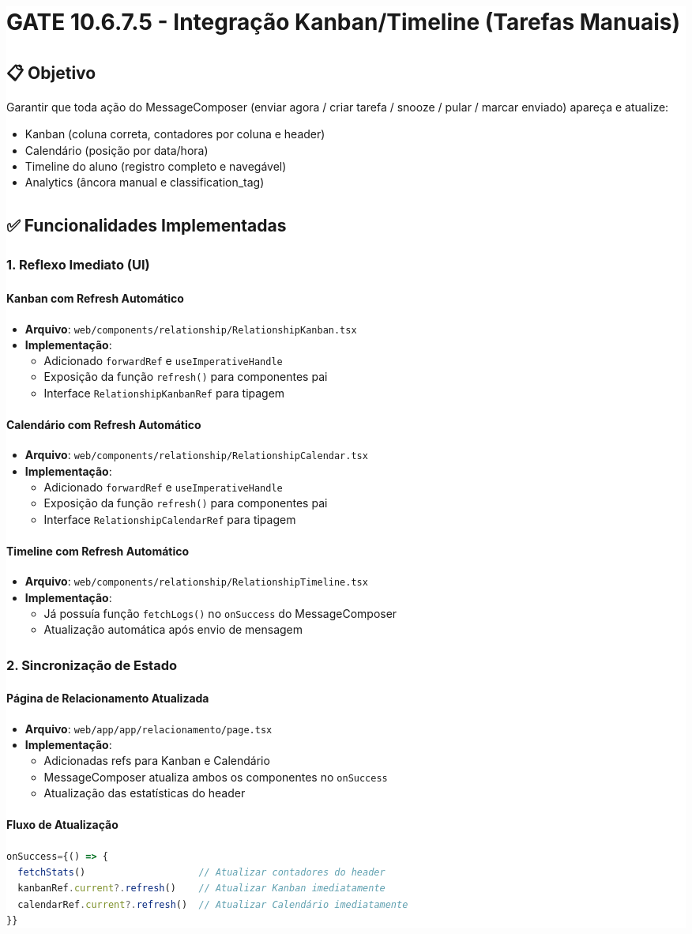 # GATE 10.6.7.5 - Integração Kanban/Timeline (Tarefas Manuais)

## 📋 **Objetivo**
Garantir que toda ação do MessageComposer (enviar agora / criar tarefa / snooze / pular / marcar enviado) apareça e atualize:
- Kanban (coluna correta, contadores por coluna e header)
- Calendário (posição por data/hora)
- Timeline do aluno (registro completo e navegável)
- Analytics (âncora manual e classification_tag)

## ✅ **Funcionalidades Implementadas**

### **1. Reflexo Imediato (UI)**

#### **Kanban com Refresh Automático**
- **Arquivo**: `web/components/relationship/RelationshipKanban.tsx`
- **Implementação**: 
  - Adicionado `forwardRef` e `useImperativeHandle`
  - Exposição da função `refresh()` para componentes pai
  - Interface `RelationshipKanbanRef` para tipagem

#### **Calendário com Refresh Automático**
- **Arquivo**: `web/components/relationship/RelationshipCalendar.tsx`
- **Implementação**:
  - Adicionado `forwardRef` e `useImperativeHandle`
  - Exposição da função `refresh()` para componentes pai
  - Interface `RelationshipCalendarRef` para tipagem

#### **Timeline com Refresh Automático**
- **Arquivo**: `web/components/relationship/RelationshipTimeline.tsx`
- **Implementação**:
  - Já possuía função `fetchLogs()` no `onSuccess` do MessageComposer
  - Atualização automática após envio de mensagem

### **2. Sincronização de Estado**

#### **Página de Relacionamento Atualizada**
- **Arquivo**: `web/app/app/relacionamento/page.tsx`
- **Implementação**:
  - Adicionadas refs para Kanban e Calendário
  - MessageComposer atualiza ambos os componentes no `onSuccess`
  - Atualização das estatísticas do header

#### **Fluxo de Atualização**
```typescript
onSuccess={() => {
  fetchStats()                    // Atualizar contadores do header
  kanbanRef.current?.refresh()    // Atualizar Kanban imediatamente
  calendarRef.current?.refresh()  // Atualizar Calendário imediatamente
}}
```
